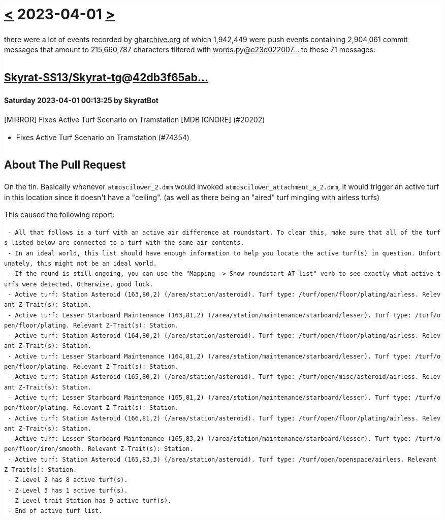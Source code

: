 # [<](2023-03-31.md) 2023-04-01 [>](2023-04-02.md)

there were a lot of events recorded by [gharchive.org](https://www.gharchive.org/) of which 1,942,449 were push events containing 2,904,061 commit messages that amount to 215,660,787 characters filtered with [words.py@e23d022007...](https://github.com/defgsus/good-github/blob/e23d022007992279f9bcb3a9fd40126629d787e2/src/words.py) to these 71 messages:


## [Skyrat-SS13/Skyrat-tg](https://github.com/Skyrat-SS13/Skyrat-tg)@[42db3f65ab...](https://github.com/Skyrat-SS13/Skyrat-tg/commit/42db3f65ab0570a7c04b6a5f0960ac62e1d1e1ff)
#### Saturday 2023-04-01 00:13:25 by SkyratBot

[MIRROR] Fixes Active Turf Scenario on Tramstation [MDB IGNORE] (#20202)

* Fixes Active Turf Scenario on Tramstation (#74354)

## About The Pull Request

On the tin. Basically whenever `atmoscilower_2.dmm` would invoked
`atmoscilower_attachment_a_2.dmm`, it would trigger an active turf in
this location since it doesn't have a "ceiling". (as well as there being
an "aired" turf mingling with airless turfs)

This caused the following report:
```txt
 - All that follows is a turf with an active air difference at roundstart. To clear this, make sure that all of the turfs listed below are connected to a turf with the same air contents.
 - In an ideal world, this list should have enough information to help you locate the active turf(s) in question. Unfortunately, this might not be an ideal world.
 - If the round is still ongoing, you can use the "Mapping -> Show roundstart AT list" verb to see exactly what active turfs were detected. Otherwise, good luck.
 - Active turf: Station Asteroid (163,80,2) (/area/station/asteroid). Turf type: /turf/open/floor/plating/airless. Relevant Z-Trait(s): Station.
 - Active turf: Lesser Starboard Maintenance (163,81,2) (/area/station/maintenance/starboard/lesser). Turf type: /turf/open/floor/plating. Relevant Z-Trait(s): Station.
 - Active turf: Station Asteroid (164,80,2) (/area/station/asteroid). Turf type: /turf/open/floor/plating/airless. Relevant Z-Trait(s): Station.
 - Active turf: Lesser Starboard Maintenance (164,81,2) (/area/station/maintenance/starboard/lesser). Turf type: /turf/open/floor/plating. Relevant Z-Trait(s): Station.
 - Active turf: Station Asteroid (165,80,2) (/area/station/asteroid). Turf type: /turf/open/misc/asteroid/airless. Relevant Z-Trait(s): Station.
 - Active turf: Lesser Starboard Maintenance (165,81,2) (/area/station/maintenance/starboard/lesser). Turf type: /turf/open/floor/plating. Relevant Z-Trait(s): Station.
 - Active turf: Station Asteroid (166,81,2) (/area/station/asteroid). Turf type: /turf/open/floor/plating/airless. Relevant Z-Trait(s): Station.
 - Active turf: Lesser Starboard Maintenance (165,83,2) (/area/station/maintenance/starboard/lesser). Turf type: /turf/open/floor/iron/smooth. Relevant Z-Trait(s): Station.
 - Active turf: Station Asteroid (165,83,3) (/area/station/asteroid). Turf type: /turf/open/openspace/airless. Relevant Z-Trait(s): Station.
 - Z-Level 2 has 8 active turf(s).
 - Z-Level 3 has 1 active turf(s).
 - Z-Level trait Station has 9 active turf(s).
 - End of active turf list.
```

